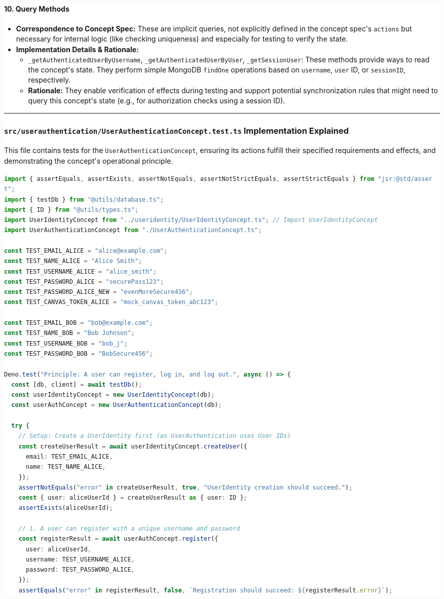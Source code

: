 #### 10. Query Methods

* **Correspondence to Concept Spec:** These are implicit queries, not explicitly defined in the concept spec's `actions` but necessary for internal logic (like checking uniqueness) and especially for testing to verify the state.
* **Implementation Details & Rationale:**
  * `_getAuthenticatedUserByUsername`, `_getAuthenticatedUserByUser`, `_getSessionUser`: These methods provide ways to read the concept's state. They perform simple MongoDB `findOne` operations based on `username`, `user` ID, or `sessionID`, respectively.
  * **Rationale:** They enable verification of effects during testing and support potential synchronization rules that might need to query this concept's state (e.g., for authorization checks using a session ID).

***

### `src/userauthentication/UserAuthenticationConcept.test.ts` Implementation Explained

This file contains tests for the `UserAuthenticationConcept`, ensuring its actions fulfill their specified requirements and effects, and demonstrating the concept's operational principle.

```typescript
import { assertEquals, assertExists, assertNotEquals, assertNotStrictEquals, assertStrictEquals } from "jsr:@std/assert";
import { testDb } from "@utils/database.ts";
import { ID } from "@utils/types.ts";
import UserIdentityConcept from "../useridentity/UserIdentityConcept.ts"; // Import UserIdentityConcept
import UserAuthenticationConcept from "./UserAuthenticationConcept.ts";

const TEST_EMAIL_ALICE = "alice@example.com";
const TEST_NAME_ALICE = "Alice Smith";
const TEST_USERNAME_ALICE = "alice_smith";
const TEST_PASSWORD_ALICE = "securePass123";
const TEST_PASSWORD_ALICE_NEW = "evenMoreSecure456";
const TEST_CANVAS_TOKEN_ALICE = "mock_canvas_token_abc123";

const TEST_EMAIL_BOB = "bob@example.com";
const TEST_NAME_BOB = "Bob Johnson";
const TEST_USERNAME_BOB = "bob_j";
const TEST_PASSWORD_BOB = "BobSecure456";

Deno.test("Principle: A user can register, log in, and log out.", async () => {
  const [db, client] = await testDb();
  const userIdentityConcept = new UserIdentityConcept(db);
  const userAuthConcept = new UserAuthenticationConcept(db);

  try {
    // Setup: Create a UserIdentity first (as UserAuthentication uses User IDs)
    const createUserResult = await userIdentityConcept.createUser({
      email: TEST_EMAIL_ALICE,
      name: TEST_NAME_ALICE,
    });
    assertNotEquals("error" in createUserResult, true, "UserIdentity creation should succeed.");
    const { user: aliceUserId } = createUserResult as { user: ID };
    assertExists(aliceUserId);

    // 1. A user can register with a unique username and password
    const registerResult = await userAuthConcept.register({
      user: aliceUserId,
      username: TEST_USERNAME_ALICE,
      password: TEST_PASSWORD_ALICE,
    });
    assertEquals("error" in registerResult, false, `Registration should succeed: ${registerResult.error}`);
```